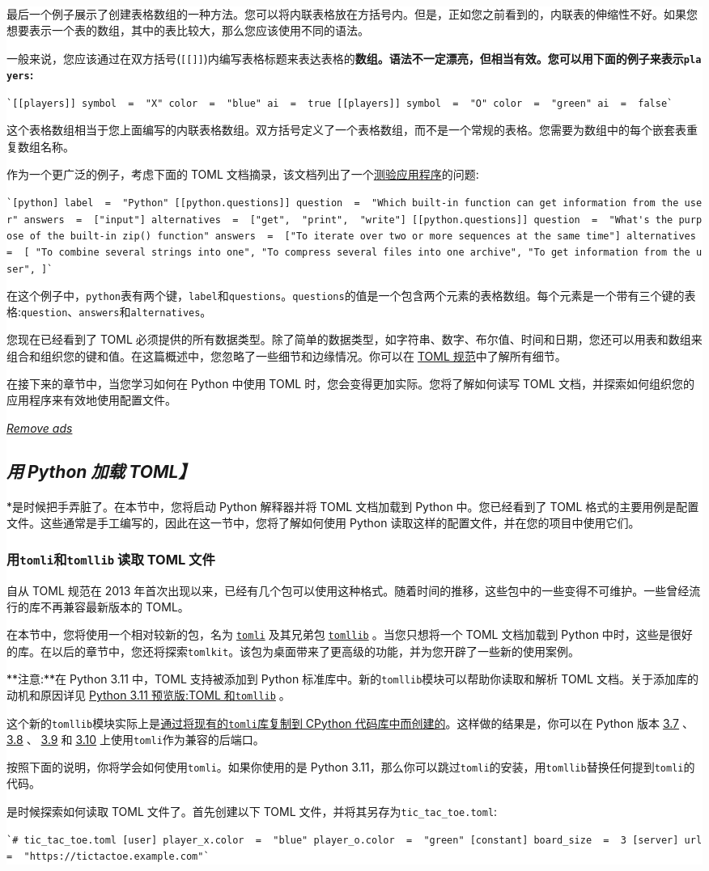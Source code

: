最后一个例子展示了创建表格数组的一种方法。您可以将内联表格放在方括号内。但是，正如您之前看到的，内联表的伸缩性不好。如果您想要表示一个表的数组，其中的表比较大，那么您应该使用不同的语法。

一般来说，您应该通过在双方括号(`[[]]`)内编写表格标题来表达表格的**数组。语法不一定漂亮，但相当有效。您可以用下面的例子来表示`players`:**

```
`[[players]] symbol  =  "X" color  =  "blue" ai  =  true [[players]] symbol  =  "O" color  =  "green" ai  =  false` 
```

这个表格数组相当于您上面编写的内联表格数组。双方括号定义了一个表格数组，而不是一个常规的表格。您需要为数组中的每个嵌套表重复数组名称。

作为一个更广泛的例子，考虑下面的 TOML 文档摘录，该文档列出了一个[测验应用程序](https://realpython.com/python-quiz-application/)的问题:

```
`[python] label  =  "Python" [[python.questions]] question  =  "Which built-in function can get information from the user" answers  =  ["input"] alternatives  =  ["get",  "print",  "write"] [[python.questions]] question  =  "What's the purpose of the built-in zip() function" answers  =  ["To iterate over two or more sequences at the same time"] alternatives  =  [ "To combine several strings into one", "To compress several files into one archive", "To get information from the user", ]` 
```

在这个例子中，`python`表有两个键，`label`和`questions`。`questions`的值是一个包含两个元素的表格数组。每个元素是一个带有三个键的表格:`question`、`answers`和`alternatives`。

您现在已经看到了 TOML 必须提供的所有数据类型。除了简单的数据类型，如字符串、数字、布尔值、时间和日期，您还可以用表和数组来组合和组织您的键和值。在这篇概述中，您忽略了一些细节和边缘情况。你可以在 [TOML 规范](https://toml.io/en/latest)中了解所有细节。

在接下来的章节中，当您学习如何在 Python 中使用 TOML 时，您会变得更加实际。您将了解如何读写 TOML 文档，并探索如何组织您的应用程序来有效地使用配置文件。

[*Remove ads*](/account/join/)

## *用 Python 加载 TOML】*

 *是时候把手弄脏了。在本节中，您将启动 Python 解释器并将 TOML 文档加载到 Python 中。您已经看到了 TOML 格式的主要用例是配置文件。这些通常是手工编写的，因此在这一节中，您将了解如何使用 Python 读取这样的配置文件，并在您的项目中使用它们。

### 用`tomli`和`tomllib` 读取 TOML 文件

自从 TOML 规范在 2013 年首次出现以来，已经有几个包可以使用这种格式。随着时间的推移，这些包中的一些变得不可维护。一些曾经流行的库不再兼容最新版本的 TOML。

在本节中，您将使用一个相对较新的包，名为 [`tomli`](https://pypi.org/project/tomli/) 及其兄弟包 [`tomllib`](https://docs.python.org/3.11/library/tomllib.html) 。当您只想将一个 TOML 文档加载到 Python 中时，这些是很好的库。在以后的章节中，您还将探索`tomlkit`。该包为桌面带来了更高级的功能，并为您开辟了一些新的使用案例。

**注意:**在 Python 3.11 中，TOML 支持被添加到 Python 标准库中。新的`tomllib`模块可以帮助你读取和解析 TOML 文档。关于添加库的动机和原因详见 [Python 3.11 预览版:TOML 和`tomllib`](https://realpython.com/python311-tomllib/) 。

这个新的`tomllib`模块实际上是[通过将现有的`tomli`库复制到 CPython 代码库中而创建的](https://github.com/python/cpython/pull/31498)。这样做的结果是，你可以在 Python 版本 [3.7](https://realpython.com/python37-new-features/) 、 [3.8](https://realpython.com/python38-new-features/) 、 [3.9](https://realpython.com/python39-new-features/) 和 [3.10](https://realpython.com/python310-new-features/) 上使用`tomli`作为兼容的后端口。

按照下面的说明，你将学会如何使用`tomli`。如果你使用的是 Python 3.11，那么你可以跳过`tomli`的安装，用`tomllib`替换任何提到`tomli`的代码。

是时候探索如何读取 TOML 文件了。首先创建以下 TOML 文件，并将其另存为`tic_tac_toe.toml`:

```
`# tic_tac_toe.toml [user] player_x.color  =  "blue" player_o.color  =  "green" [constant] board_size  =  3 [server] url  =  "https://tictactoe.example.com"` 
```

